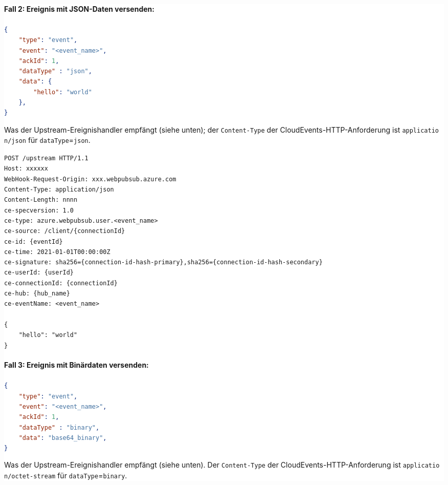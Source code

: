 #### <a name="case-2-send-event-with-json-data"></a>Fall 2: Ereignis mit JSON-Daten versenden:
```json
{
    "type": "event",
    "event": "<event_name>",
    "ackId": 1,
    "dataType" : "json",
    "data": {
        "hello": "world"
    }, 
}
```

Was der Upstream-Ereignishandler empfängt (siehe unten); der `Content-Type` der CloudEvents-HTTP-Anforderung ist `application/json` für `dataType`=`json`.

```HTTP
POST /upstream HTTP/1.1
Host: xxxxxx
WebHook-Request-Origin: xxx.webpubsub.azure.com
Content-Type: application/json
Content-Length: nnnn
ce-specversion: 1.0
ce-type: azure.webpubsub.user.<event_name>
ce-source: /client/{connectionId}
ce-id: {eventId}
ce-time: 2021-01-01T00:00:00Z
ce-signature: sha256={connection-id-hash-primary},sha256={connection-id-hash-secondary}
ce-userId: {userId}
ce-connectionId: {connectionId}
ce-hub: {hub_name}
ce-eventName: <event_name>

{
    "hello": "world"
}

```

#### <a name="case-3-send-event-with-binary-data"></a>Fall 3: Ereignis mit Binärdaten versenden:
```json
{
    "type": "event",
    "event": "<event_name>",
    "ackId": 1,
    "dataType" : "binary",
    "data": "base64_binary", 
}
```

Was der Upstream-Ereignishandler empfängt (siehe unten). Der `Content-Type` der CloudEvents-HTTP-Anforderung ist `application/octet-stream` für `dataType`=`binary`.
